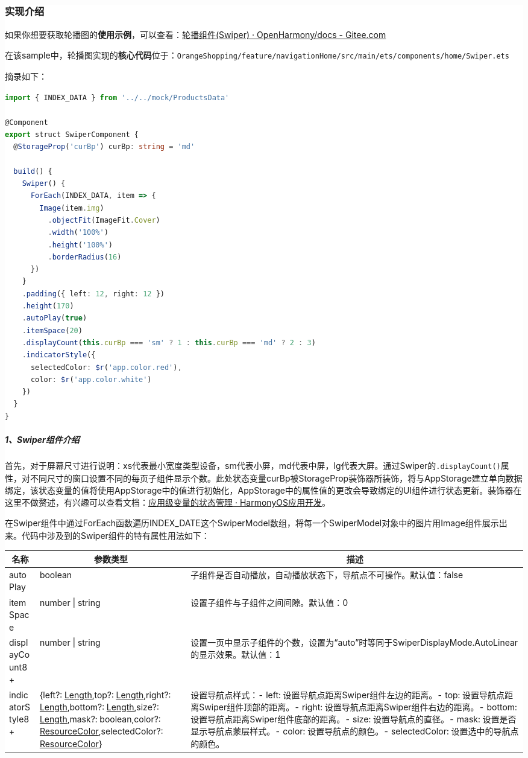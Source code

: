 ### 实现介绍

如果你想要获取轮播图的**使用示例**，可以查看：[轮播组件(Swiper) · OpenHarmony/docs - Gitee.com](https://gitee.com/openharmony/docs/blob/master/zh-cn/application-dev/ui/arkts-layout-development-create-looping.md)

在该sample中，轮播图实现的**核心代码**位于：`OrangeShopping/feature/navigationHome/src/main/ets/components/home/Swiper.ets`

摘录如下：

```typescript
import { INDEX_DATA } from '../../mock/ProductsData'

@Component
export struct SwiperComponent {
  @StorageProp('curBp') curBp: string = 'md'

  build() {
    Swiper() {
      ForEach(INDEX_DATA, item => {
        Image(item.img)
          .objectFit(ImageFit.Cover)
          .width('100%')
          .height('100%')
          .borderRadius(16)
      })
    }
    .padding({ left: 12, right: 12 })
    .height(170)
    .autoPlay(true)
    .itemSpace(20)
    .displayCount(this.curBp === 'sm' ? 1 : this.curBp === 'md' ? 2 : 3)
    .indicatorStyle({
      selectedColor: $r('app.color.red'),
      color: $r('app.color.white')
    })
  }
}
```



##### 1、Swiper组件介绍

首先，对于屏幕尺寸进行说明：xs代表最小宽度类型设备，sm代表小屏，md代表中屏，lg代表大屏。通过Swiper的`.displayCount()`属性，对不同尺寸的窗口设置不同的每页子组件显示个数。此处状态变量curBp被StorageProp装饰器所装饰，将与AppStorage建立单向数据绑定，该状态变量的值将使用AppStorage中的值进行初始化，AppStorage中的属性值的更改会导致绑定的UI组件进行状态更新。装饰器在这里不做赘述，有兴趣可以查看文档：[应用级变量的状态管理 · HarmonyOS应用开发](https://developer.harmonyos.com/cn/docs/documentation/doc-guides/ets-state-mgmt-application-level-0000001119769576)。

在Swiper组件中通过ForEach函数遍历INDEX_DATE这个SwiperModel数组，将每一个SwiperModel对象中的图片用Image组件展示出来。代码中涉及到的Swiper组件的特有属性用法如下：

| 名称             | 参数类型                                                     | 描述                                                         |
| ---------------- | ------------------------------------------------------------ | ------------------------------------------------------------ |
| autoPlay         | boolean                                                      | 子组件是否自动播放，自动播放状态下，导航点不可操作。默认值：false |
| itemSpace        | number \| string                                             | 设置子组件与子组件之间间隙。默认值：0                        |
| displayCount8+   | number \| string                                             | 设置一页中显示子组件的个数，设置为“auto”时等同于SwiperDisplayMode.AutoLinear的显示效果。默认值：1 |
| indicatorStyle8+ | {left?: [Length](https://developer.harmonyos.com/cn/docs/documentation/doc-references/ts-types-0000001281480778#ZH-CN_TOPIC_0000001281480778__length),top?: [Length](https://developer.harmonyos.com/cn/docs/documentation/doc-references/ts-types-0000001281480778#ZH-CN_TOPIC_0000001281480778__length),right?: [Length](https://developer.harmonyos.com/cn/docs/documentation/doc-references/ts-types-0000001281480778#ZH-CN_TOPIC_0000001281480778__length),bottom?: [Length](https://developer.harmonyos.com/cn/docs/documentation/doc-references/ts-types-0000001281480778#ZH-CN_TOPIC_0000001281480778__length),size?: [Length](https://developer.harmonyos.com/cn/docs/documentation/doc-references/ts-types-0000001281480778#ZH-CN_TOPIC_0000001281480778__length),mask?: boolean,color?: [ResourceColor](https://developer.harmonyos.com/cn/docs/documentation/doc-references/ts-types-0000001281480778#ZH-CN_TOPIC_0000001281480778__resourcecolor8),selectedColor?: [ResourceColor](https://developer.harmonyos.com/cn/docs/documentation/doc-references/ts-types-0000001281480778#ZH-CN_TOPIC_0000001281480778__resourcecolor8)} | 设置导航点样式：- left: 设置导航点距离Swiper组件左边的距离。- top: 设置导航点距离Swiper组件顶部的距离。- right: 设置导航点距离Swiper组件右边的距离。- bottom: 设置导航点距离Swiper组件底部的距离。- size: 设置导航点的直径。- mask: 设置是否显示导航点蒙层样式。- color: 设置导航点的颜色。- selectedColor: 设置选中的导航点的颜色。 |
